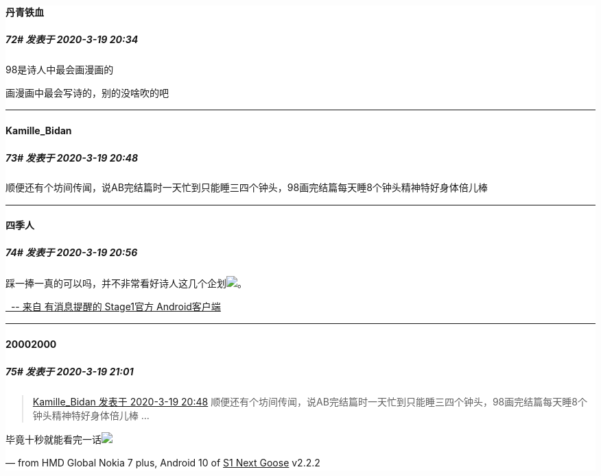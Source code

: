 ####  丹青铁血  
##### 72#       发表于 2020-3-19 20:34




98是诗人中最会画漫画的

画漫画中最会写诗的，别的没啥吹的吧







*****

####  Kamille_Bidan  
##### 73#       发表于 2020-3-19 20:48




顺便还有个坊间传闻，说AB完结篇时一天忙到只能睡三四个钟头，98画完结篇每天睡8个钟头精神特好身体倍儿棒







*****

####  四季人  
##### 74#       发表于 2020-3-19 20:56




踩一捧一真的可以吗，并不非常看好诗人这几个企划<img src="https://static.saraba1st.com/image/smiley/face2017/001.png" referrerpolicy="no-referrer">。

[  -- 来自 有消息提醒的 Stage1官方 Android客户端](https://www.coolapk.com/apk/140634)







*****

####  20002000  
##### 75#       发表于 2020-3-19 21:01



<blockquote><a href="httphttps://bbs.saraba1st.com/2b/forum.php?mod=redirect&amp;goto=findpost&amp;pid=46804255&amp;ptid=1919647" target="_blank">Kamille_Bidan 发表于 2020-3-19 20:48</a>
顺便还有个坊间传闻，说AB完结篇时一天忙到只能睡三四个钟头，98画完结篇每天睡8个钟头精神特好身体倍儿棒 ...</blockquote>
毕竟十秒就能看完一话<img src="https://static.saraba1st.com/image/smiley/face2017/066.png" referrerpolicy="no-referrer">

— from HMD Global Nokia 7 plus, Android 10 of [S1 Next Goose](https://pan.baidu.com/s/1mi43uRm) v2.2.2

